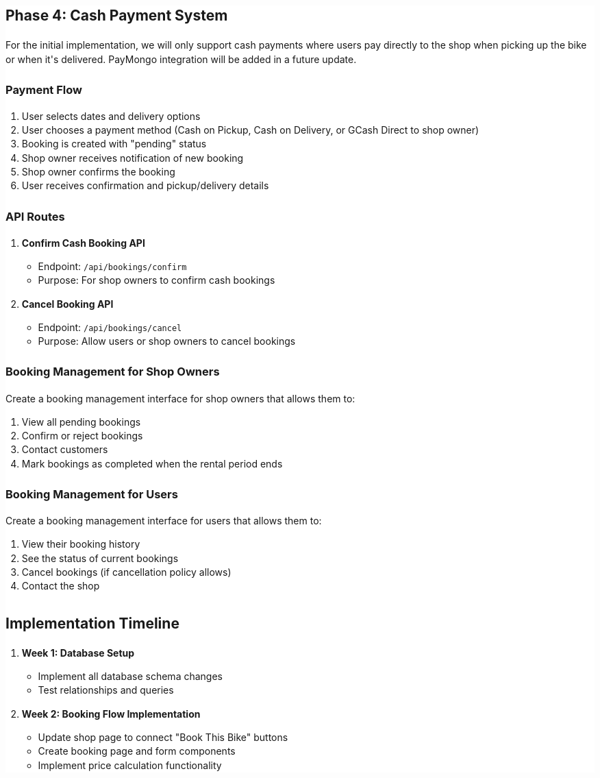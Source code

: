 ## Phase 4: Cash Payment System

For the initial implementation, we will only support cash payments where users pay directly to the shop when picking up the bike or when it's delivered. PayMongo integration will be added in a future update.

### Payment Flow

1. User selects dates and delivery options
2. User chooses a payment method (Cash on Pickup, Cash on Delivery, or GCash Direct to shop owner)
3. Booking is created with "pending" status
4. Shop owner receives notification of new booking
5. Shop owner confirms the booking
6. User receives confirmation and pickup/delivery details

### API Routes

1. **Confirm Cash Booking API**
   - Endpoint: `/api/bookings/confirm`
   - Purpose: For shop owners to confirm cash bookings

2. **Cancel Booking API**
   - Endpoint: `/api/bookings/cancel`
   - Purpose: Allow users or shop owners to cancel bookings

### Booking Management for Shop Owners

Create a booking management interface for shop owners that allows them to:
1. View all pending bookings
2. Confirm or reject bookings
3. Contact customers
4. Mark bookings as completed when the rental period ends

### Booking Management for Users

Create a booking management interface for users that allows them to:
1. View their booking history
2. See the status of current bookings
3. Cancel bookings (if cancellation policy allows)
4. Contact the shop

## Implementation Timeline

1. **Week 1: Database Setup**
   - Implement all database schema changes
   - Test relationships and queries

2. **Week 2: Booking Flow Implementation**
   - Update shop page to connect "Book This Bike" buttons
   - Create booking page and form components
   - Implement price calculation functionality
